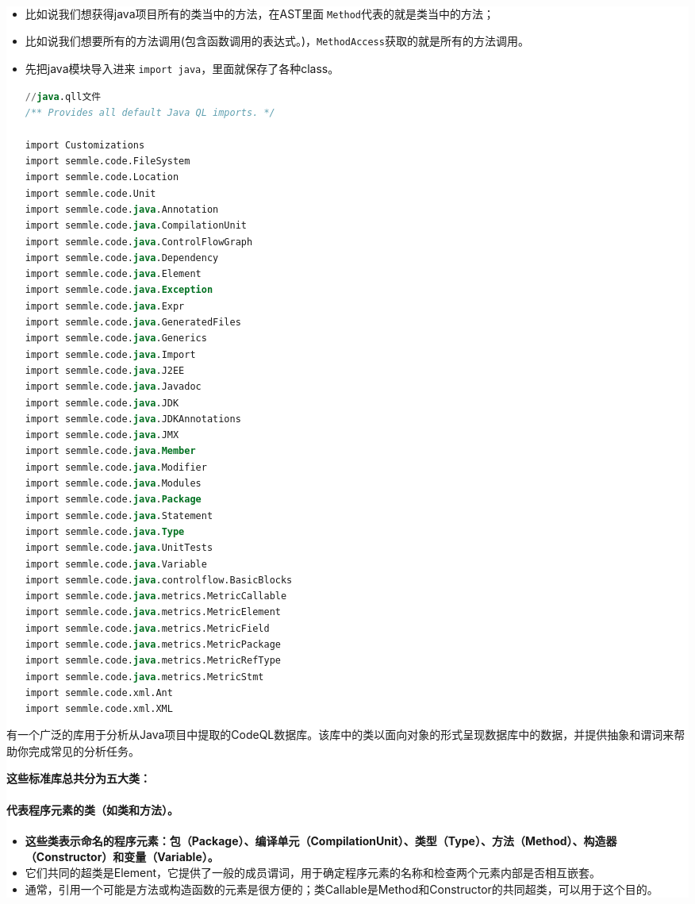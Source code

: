   - 比如说我们想获得java项目所有的类当中的方法，在AST里面 `Method`代表的就是类当中的方法；
  - 比如说我们想要所有的方法调用(包含函数调用的表达式。)，`MethodAccess`获取的就是所有的方法调用。
- 先把java模块导入进来 `import java`，里面就保存了各种class。

  ```sql
  //java.qll文件
  /** Provides all default Java QL imports. */

  import Customizations
  import semmle.code.FileSystem
  import semmle.code.Location
  import semmle.code.Unit
  import semmle.code.java.Annotation
  import semmle.code.java.CompilationUnit
  import semmle.code.java.ControlFlowGraph
  import semmle.code.java.Dependency
  import semmle.code.java.Element
  import semmle.code.java.Exception
  import semmle.code.java.Expr
  import semmle.code.java.GeneratedFiles
  import semmle.code.java.Generics
  import semmle.code.java.Import
  import semmle.code.java.J2EE
  import semmle.code.java.Javadoc
  import semmle.code.java.JDK
  import semmle.code.java.JDKAnnotations
  import semmle.code.java.JMX
  import semmle.code.java.Member
  import semmle.code.java.Modifier
  import semmle.code.java.Modules
  import semmle.code.java.Package
  import semmle.code.java.Statement
  import semmle.code.java.Type
  import semmle.code.java.UnitTests
  import semmle.code.java.Variable
  import semmle.code.java.controlflow.BasicBlocks
  import semmle.code.java.metrics.MetricCallable
  import semmle.code.java.metrics.MetricElement
  import semmle.code.java.metrics.MetricField
  import semmle.code.java.metrics.MetricPackage
  import semmle.code.java.metrics.MetricRefType
  import semmle.code.java.metrics.MetricStmt
  import semmle.code.xml.Ant
  import semmle.code.xml.XML
  ```

有一个广泛的库用于分析从Java项目中提取的CodeQL数据库。该库中的类以面向对象的形式呈现数据库中的数据，并提供抽象和谓词来帮助你完成常见的分析任务。

**这些标准库总共分为五大类：**

#### 代表程序元素的类（如类和方法）。

- **这些类表示命名的程序元素：包（Package）、编译单元（CompilationUnit）、类型（Type）、方法（Method）、构造器（Constructor）和变量（Variable）。**
- 它们共同的超类是Element，它提供了一般的成员谓词，用于确定程序元素的名称和检查两个元素内部是否相互嵌套。
- 通常，引用一个可能是方法或构造函数的元素是很方便的；类Callable是Method和Constructor的共同超类，可以用于这个目的。
